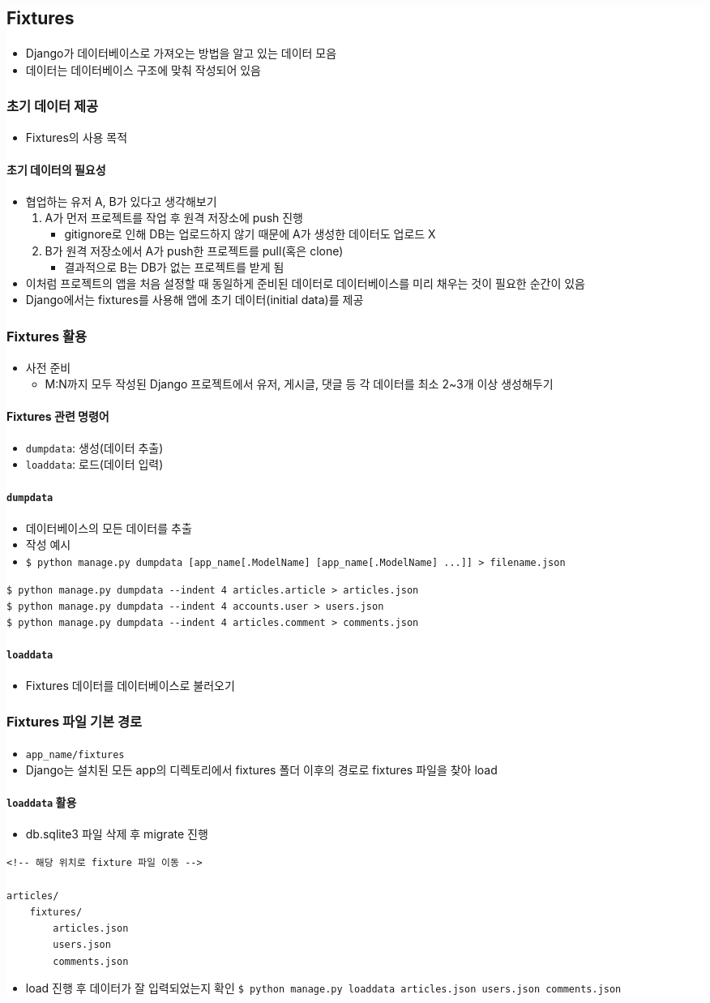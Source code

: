 ## Fixtures
- Django가 데이터베이스로 가져오는 방법을 알고 있는 데이터 모음
- 데이터는 데이터베이스 구조에 맞춰 작성되어 있음

### 초기 데이터 제공
- Fixtures의 사용 목적

#### 초기 데이터의 필요성
- 협업하는 유저 A, B가 있다고 생각해보기
    1. A가 먼저 프로젝트를 작업 후 원격 저장소에 push 진행
        - gitignore로 인해 DB는 업로드하지 않기 때문에 A가 생성한 데이터도 업로드 X
    2. B가 원격 저장소에서 A가 push한 프로젝트를 pull(혹은 clone)
        - 결과적으로 B는 DB가 없는 프로젝트를 받게 됨
- 이처럼 프로젝트의 앱을 처음 설정할 때 동일하게 준비된 데이터로 데이터베이스를 미리 채우는 것이 필요한 순간이 있음
- Django에서는 fixtures를 사용해 앱에 초기 데이터(initial data)를 제공

### Fixtures 활용
- 사전 준비
    - M:N까지 모두 작성된 Django 프로젝트에서 유저, 게시글, 댓글 등 각 데이터를 최소 2~3개 이상 생성해두기

#### Fixtures 관련 명령어
- `dumpdata`: 생성(데이터 추출)
- `loaddata`: 로드(데이터 입력)

#### `dumpdata`
- 데이터베이스의 모든 데이터를 추출
- 작성 예시
- `$ python manage.py dumpdata [app_name[.ModelName] [app_name[.ModelName] ...]] > filename.json`
```
$ python manage.py dumpdata --indent 4 articles.article > articles.json
$ python manage.py dumpdata --indent 4 accounts.user > users.json
$ python manage.py dumpdata --indent 4 articles.comment > comments.json
```

#### `loaddata`
- Fixtures 데이터를 데이터베이스로 불러오기

### Fixtures 파일 기본 경로
- `app_name/fixtures`
- Django는 설치된 모든 app의 디렉토리에서 fixtures 폴더 이후의 경로로 fixtures 파일을 찾아 load

#### `loaddata` 활용
- db.sqlite3 파일 삭제 후 migrate 진행
```
<!-- 해당 위치로 fixture 파일 이동 -->

articles/
    fixtures/
        articles.json
        users.json
        comments.json
```
- load 진행 후 데이터가 잘 입력되었는지 확인
`$ python manage.py loaddata articles.json users.json comments.json`
